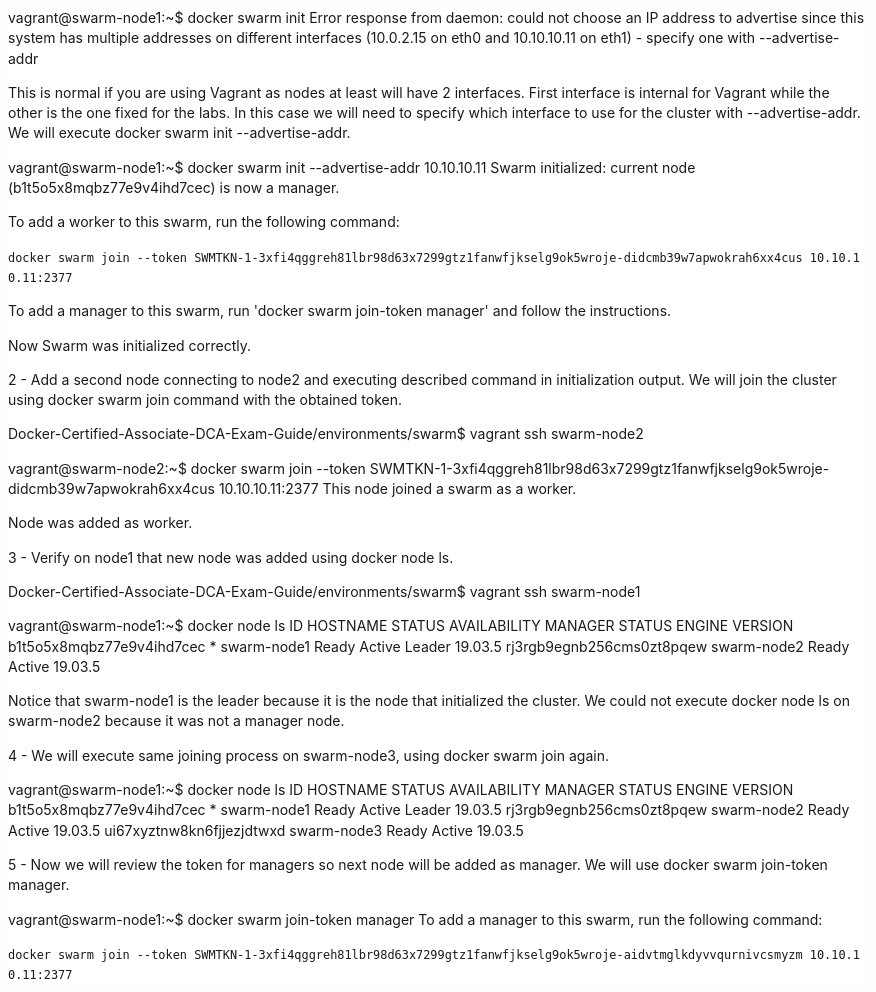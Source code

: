 vagrant@swarm-node1:~$ docker swarm init
Error response from daemon: could not choose an IP address to advertise since this system has multiple addresses on different interfaces (10.0.2.15 on eth0 and 10.10.10.11 on eth1) - specify one with --advertise-addr

This is normal if you are using Vagrant as nodes at least will have 2 interfaces. First interface is internal for Vagrant while the other is the one fixed for the labs. In this case we will need to specify which interface to use for the cluster with --advertise-addr. We will execute docker swarm init --advertise-addr.

vagrant@swarm-node1:~$ docker swarm init --advertise-addr 10.10.10.11
Swarm initialized: current node (b1t5o5x8mqbz77e9v4ihd7cec) is now a manager.

To add a worker to this swarm, run the following command:

    docker swarm join --token SWMTKN-1-3xfi4qggreh81lbr98d63x7299gtz1fanwfjkselg9ok5wroje-didcmb39w7apwokrah6xx4cus 10.10.10.11:2377

To add a manager to this swarm, run 'docker swarm join-token manager' and follow the instructions.

Now Swarm was initialized correctly.

2 - Add a second node connecting to node2 and executing described command in initialization output. We will join the cluster using docker swarm join command with the obtained token.

Docker-Certified-Associate-DCA-Exam-Guide/environments/swarm$ vagrant ssh swarm-node2

vagrant@swarm-node2:~$ docker swarm join --token SWMTKN-1-3xfi4qggreh81lbr98d63x7299gtz1fanwfjkselg9ok5wroje-didcmb39w7apwokrah6xx4cus 10.10.10.11:2377
This node joined a swarm as a worker.

Node was added as worker.

3 - Verify on node1 that new node was added using docker node ls.

Docker-Certified-Associate-DCA-Exam-Guide/environments/swarm$ vagrant ssh swarm-node1

vagrant@swarm-node1:~$ docker node ls
ID HOSTNAME STATUS AVAILABILITY MANAGER STATUS ENGINE VERSION
b1t5o5x8mqbz77e9v4ihd7cec * swarm-node1 Ready Active Leader 19.03.5
rj3rgb9egnb256cms0zt8pqew swarm-node2 Ready Active 19.03.5

Notice that swarm-node1 is the leader because it is the node that initialized the cluster. We could not execute docker node ls on swarm-node2 because it was not a manager node.

4 - We will execute same joining process on swarm-node3, using  docker swarm join again.

vagrant@swarm-node1:~$ docker node ls
ID HOSTNAME STATUS AVAILABILITY MANAGER STATUS ENGINE VERSION
b1t5o5x8mqbz77e9v4ihd7cec * swarm-node1 Ready Active Leader 19.03.5
rj3rgb9egnb256cms0zt8pqew swarm-node2 Ready Active 19.03.5
ui67xyztnw8kn6fjjezjdtwxd swarm-node3 Ready Active 19.03.5

5 - Now we will review the token for managers so next node will be added as manager. We will use docker swarm join-token manager.

vagrant@swarm-node1:~$ docker swarm join-token manager
To add a manager to this swarm, run the following command:

    docker swarm join --token SWMTKN-1-3xfi4qggreh81lbr98d63x7299gtz1fanwfjkselg9ok5wroje-aidvtmglkdyvvqurnivcsmyzm 10.10.10.11:2377
